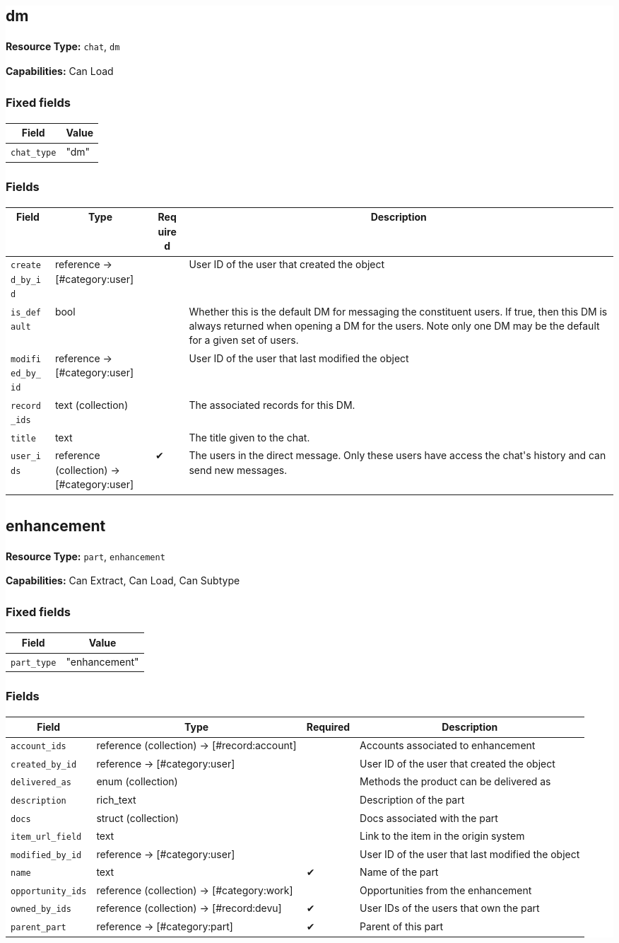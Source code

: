 

## dm

**Resource Type:** `chat`, `dm`

**Capabilities:** Can Load

### Fixed fields

| Field | Value |
|-------|-------|
| `chat_type` | "dm" |

### Fields

| Field | Type | Required | Description |
|-------|------|----------|-------------|
| `created_by_id` | reference -> [#category:user] |  | User ID of the user that created the object |
| `is_default` | bool |  | Whether this is the default DM for messaging the constituent users. If true, then this DM is always returned when opening a DM for the users. Note only one DM may be the default for a given set of users. |
| `modified_by_id` | reference -> [#category:user] |  | User ID of the user that last modified the object |
| `record_ids` | text (collection) |  | The associated records for this DM. |
| `title` | text |  | The title given to the chat. |
| `user_ids` | reference (collection) -> [#category:user] | ✔︎ | The users in the direct message. Only these users have access the chat's history and can send new messages. |


## enhancement

**Resource Type:** `part`, `enhancement`

**Capabilities:** Can Extract, Can Load, Can Subtype

### Fixed fields

| Field | Value |
|-------|-------|
| `part_type` | "enhancement" |

### Fields

| Field | Type | Required | Description |
|-------|------|----------|-------------|
| `account_ids` | reference (collection) -> [#record:account] |  | Accounts associated to enhancement |
| `created_by_id` | reference -> [#category:user] |  | User ID of the user that created the object |
| `delivered_as` | enum (collection) |  | Methods the product can be delivered as |
| `description` | rich_text |  | Description of the part |
| `docs` | struct (collection) |  | Docs associated with the part |
| `item_url_field` | text |  | Link to the item in the origin system |
| `modified_by_id` | reference -> [#category:user] |  | User ID of the user that last modified the object |
| `name` | text | ✔︎ | Name of the part |
| `opportunity_ids` | reference (collection) -> [#category:work] |  | Opportunities from the enhancement |
| `owned_by_ids` | reference (collection) -> [#record:devu] | ✔︎ | User IDs of the users that own the part |
| `parent_part` | reference -> [#category:part] | ✔︎ | Parent of this part |